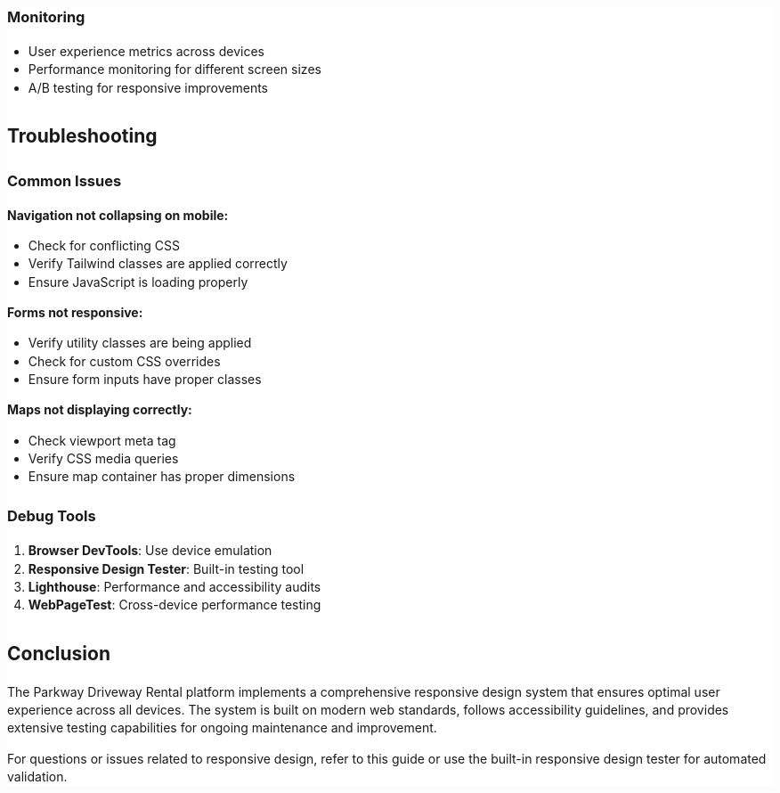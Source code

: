### Monitoring
- User experience metrics across devices
- Performance monitoring for different screen sizes
- A/B testing for responsive improvements

## Troubleshooting

### Common Issues

**Navigation not collapsing on mobile:**
- Check for conflicting CSS
- Verify Tailwind classes are applied correctly
- Ensure JavaScript is loading properly

**Forms not responsive:**
- Verify utility classes are being applied
- Check for custom CSS overrides
- Ensure form inputs have proper classes

**Maps not displaying correctly:**
- Check viewport meta tag
- Verify CSS media queries
- Ensure map container has proper dimensions

### Debug Tools

1. **Browser DevTools**: Use device emulation
2. **Responsive Design Tester**: Built-in testing tool
3. **Lighthouse**: Performance and accessibility audits
4. **WebPageTest**: Cross-device performance testing

## Conclusion

The Parkway Driveway Rental platform implements a comprehensive responsive design system that ensures optimal user experience across all devices. The system is built on modern web standards, follows accessibility guidelines, and provides extensive testing capabilities for ongoing maintenance and improvement.

For questions or issues related to responsive design, refer to this guide or use the built-in responsive design tester for automated validation.
